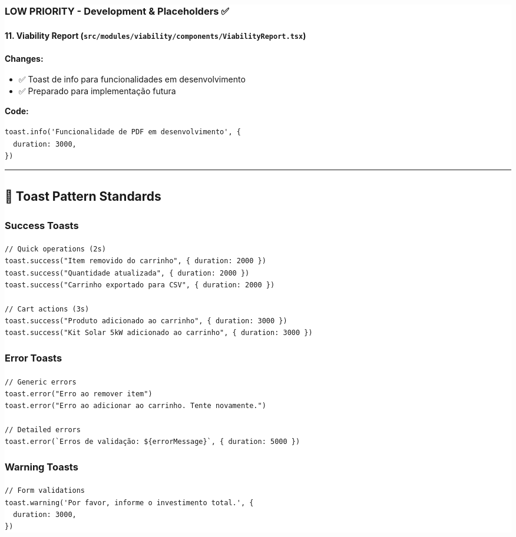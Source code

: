 
### LOW PRIORITY - Development & Placeholders ✅

#### 11. **Viability Report** (`src/modules/viability/components/ViabilityReport.tsx`)

**Changes:**

- ✅ Toast de info para funcionalidades em desenvolvimento
- ✅ Preparado para implementação futura

**Code:**

```tsx
toast.info('Funcionalidade de PDF em desenvolvimento', {
  duration: 3000,
})
```

---

## 🎨 Toast Pattern Standards

### Success Toasts

```tsx
// Quick operations (2s)
toast.success("Item removido do carrinho", { duration: 2000 })
toast.success("Quantidade atualizada", { duration: 2000 })
toast.success("Carrinho exportado para CSV", { duration: 2000 })

// Cart actions (3s)
toast.success("Produto adicionado ao carrinho", { duration: 3000 })
toast.success("Kit Solar 5kW adicionado ao carrinho", { duration: 3000 })
```

### Error Toasts

```tsx
// Generic errors
toast.error("Erro ao remover item")
toast.error("Erro ao adicionar ao carrinho. Tente novamente.")

// Detailed errors
toast.error(`Erros de validação: ${errorMessage}`, { duration: 5000 })
```

### Warning Toasts

```tsx
// Form validations
toast.warning('Por favor, informe o investimento total.', {
  duration: 3000,
})
```
